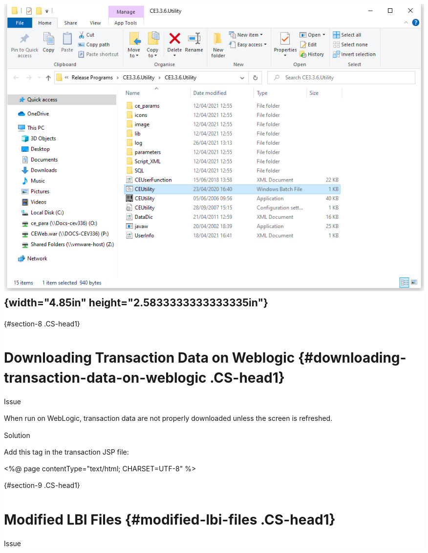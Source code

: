   ![](./media/image7.png){width="4.85in" height="2.5833333333333335in"}
  -----------------------------------------------------------------------

 {#section-8 .CS-head1}

Downloading Transaction Data on Weblogic {#downloading-transaction-data-on-weblogic .CS-head1}
========================================

Issue

When run on WebLogic, transaction data are not properly downloaded
unless the screen is refreshed.

Solution

Add this tag in the transaction JSP file:

\<%@ page contentType=\"text/html; CHARSET=UTF-8\" %\>

 {#section-9 .CS-head1}

Modified LBI Files {#modified-lbi-files .CS-head1}
==================

Issue
